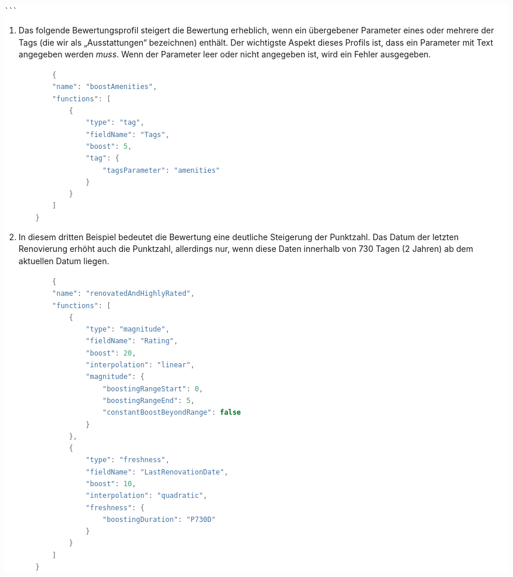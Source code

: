     ```

1. Das folgende Bewertungsprofil steigert die Bewertung erheblich, wenn ein übergebener Parameter eines oder mehrere der Tags (die wir als „Ausstattungen“ bezeichnen) enthält. Der wichtigste Aspekt dieses Profils ist, dass ein Parameter mit Text angegeben werden _muss_. Wenn der Parameter leer oder nicht angegeben ist, wird ein Fehler ausgegeben.
 
    ```cs
            {
            "name": "boostAmenities",
            "functions": [
                {
                    "type": "tag",
                    "fieldName": "Tags",
                    "boost": 5,
                    "tag": {
                        "tagsParameter": "amenities"
                    }
                }
            ]
        }
    ```

1. In diesem dritten Beispiel bedeutet die Bewertung eine deutliche Steigerung der Punktzahl. Das Datum der letzten Renovierung erhöht auch die Punktzahl, allerdings nur, wenn diese Daten innerhalb von 730 Tagen (2 Jahren) ab dem aktuellen Datum liegen.

    ```cs
            {
            "name": "renovatedAndHighlyRated",
            "functions": [
                {
                    "type": "magnitude",
                    "fieldName": "Rating",
                    "boost": 20,
                    "interpolation": "linear",
                    "magnitude": {
                        "boostingRangeStart": 0,
                        "boostingRangeEnd": 5,
                        "constantBoostBeyondRange": false
                    }
                },
                {
                    "type": "freshness",
                    "fieldName": "LastRenovationDate",
                    "boost": 10,
                    "interpolation": "quadratic",
                    "freshness": {
                        "boostingDuration": "P730D"
                    }
                }
            ]
        }
